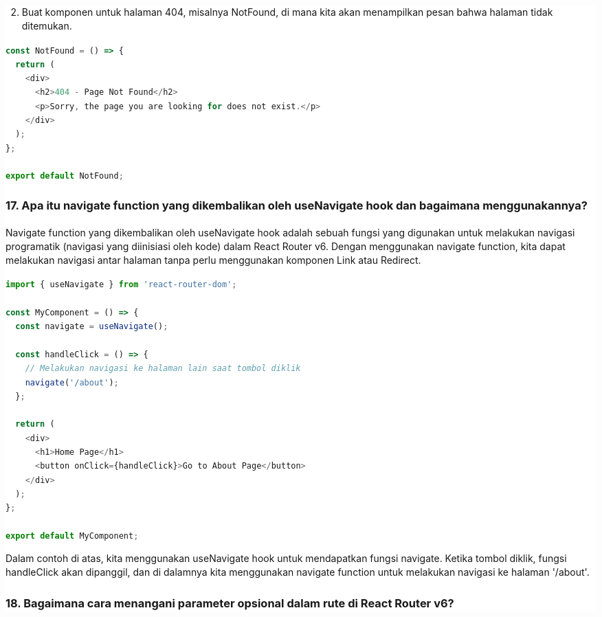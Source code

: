 2. Buat komponen untuk halaman 404, misalnya NotFound, di mana kita akan menampilkan pesan bahwa halaman tidak ditemukan.

```js
const NotFound = () => {
  return (
    <div>
      <h2>404 - Page Not Found</h2>
      <p>Sorry, the page you are looking for does not exist.</p>
    </div>
  );
};

export default NotFound;
```

### 17. Apa itu navigate function yang dikembalikan oleh useNavigate hook dan bagaimana menggunakannya?

Navigate function yang dikembalikan oleh useNavigate hook adalah sebuah fungsi yang digunakan untuk melakukan navigasi programatik (navigasi yang diinisiasi oleh kode) dalam React Router v6. Dengan menggunakan navigate function, kita dapat
melakukan navigasi antar halaman tanpa perlu menggunakan komponen Link atau Redirect.

```js
import { useNavigate } from 'react-router-dom';

const MyComponent = () => {
  const navigate = useNavigate();

  const handleClick = () => {
    // Melakukan navigasi ke halaman lain saat tombol diklik
    navigate('/about');
  };

  return (
    <div>
      <h1>Home Page</h1>
      <button onClick={handleClick}>Go to About Page</button>
    </div>
  );
};

export default MyComponent;
```

Dalam contoh di atas, kita menggunakan useNavigate hook untuk mendapatkan fungsi navigate. Ketika tombol diklik, fungsi handleClick akan dipanggil, dan di dalamnya kita menggunakan navigate function untuk melakukan navigasi ke halaman
'/about'.

### 18. Bagaimana cara menangani parameter opsional dalam rute di React Router v6?
